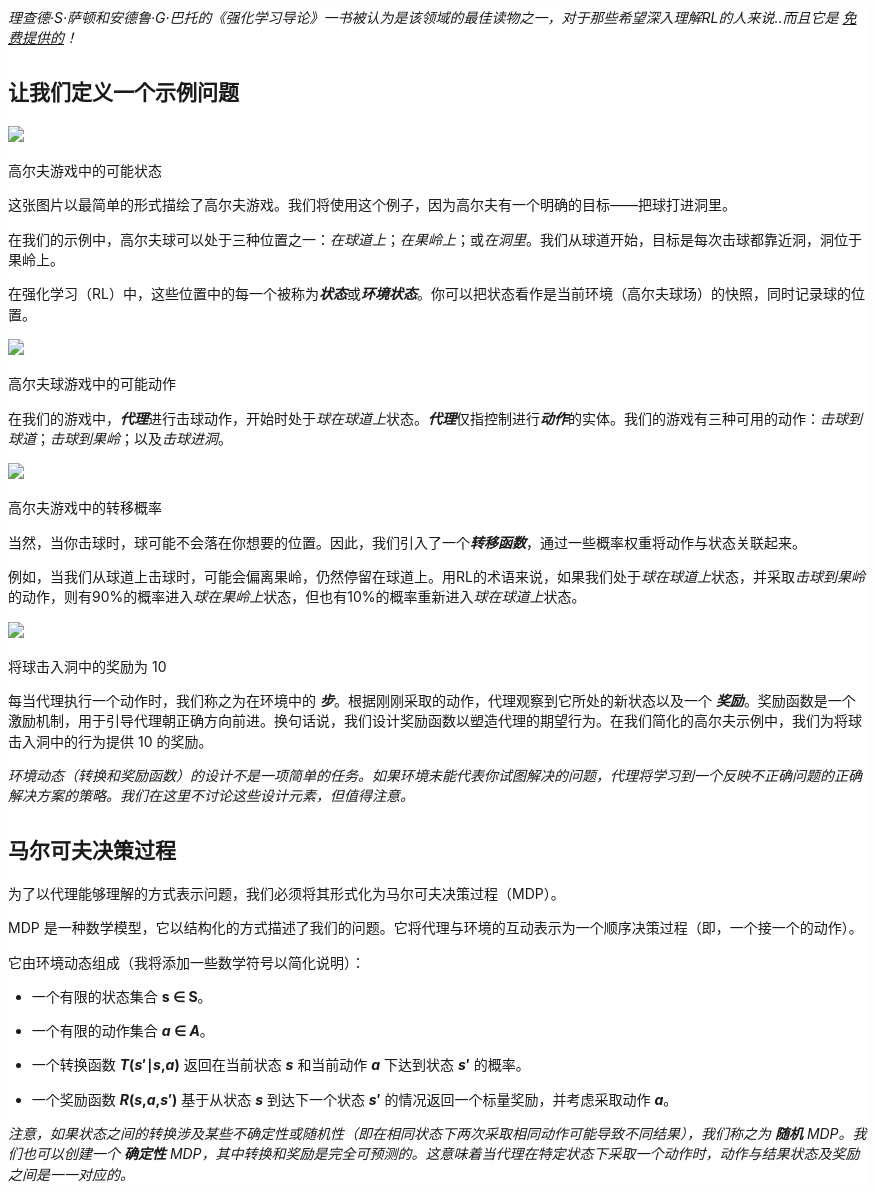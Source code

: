 *理查德·S·萨顿和安德鲁·G·巴托的《强化学习导论》一书被认为是该领域的最佳读物之一，对于那些希望深入理解RL的人来说..而且它是* [*免费提供的*](http://incompleteideas.net/book/the-book-2nd.html)*！*

## 让我们定义一个示例问题

![](../Images/25fc75950f08dcf8fbb9ceba748c9fa4.png)

高尔夫游戏中的可能状态

这张图片以最简单的形式描绘了高尔夫游戏。我们将使用这个例子，因为高尔夫有一个明确的目标——把球打进洞里。

在我们的示例中，高尔夫球可以处于三种位置之一：*在球道上*；*在果岭上*；或*在洞里*。我们从球道开始，目标是每次击球都靠近洞，洞位于果岭上。

在强化学习（RL）中，这些位置中的每一个被称为***状态***或***环境状态***。你可以把状态看作是当前环境（高尔夫球场）的快照，同时记录球的位置。

![](../Images/2938c430e74f76f0d14cc0001e1ae266.png)

高尔夫球游戏中的可能动作

在我们的游戏中，***代理***进行击球动作，开始时处于*球在球道上*状态。***代理***仅指控制进行***动作***的实体。我们的游戏有三种可用的动作：*击球到球道*；*击球到果岭*；以及*击球进洞*。

![](../Images/110c6f6d02f7fb59ee2b805e836a368b.png)

高尔夫游戏中的转移概率

当然，当你击球时，球可能不会落在你想要的位置。因此，我们引入了一个***转移函数***，通过一些概率权重将动作与状态关联起来。

例如，当我们从球道上击球时，可能会偏离果岭，仍然停留在球道上。用RL的术语来说，如果我们处于*球在球道上*状态，并采取*击球到果岭*的动作，则有90%的概率进入*球在果岭上*状态，但也有10%的概率重新进入*球在球道上*状态。

![](../Images/d9a6e396a04c36b4d5f972989603693b.png)

将球击入洞中的奖励为 10

每当代理执行一个动作时，我们称之为在环境中的 ***步***。根据刚刚采取的动作，代理观察到它所处的新状态以及一个 ***奖励***。奖励函数是一个激励机制，用于引导代理朝正确方向前进。换句话说，我们设计奖励函数以塑造代理的期望行为。在我们简化的高尔夫示例中，我们为将球击入洞中的行为提供 10 的奖励。

*环境动态（转换和奖励函数）的设计不是一项简单的任务。如果环境未能代表你试图解决的问题，代理将学习到一个反映不正确问题的正确解决方案的策略。我们在这里不讨论这些设计元素，但值得注意。*

## 马尔可夫决策过程

为了以代理能够理解的方式表示问题，我们必须将其形式化为马尔可夫决策过程（MDP）。

MDP 是一种数学模型，它以结构化的方式描述了我们的问题。它将代理与环境的互动表示为一个顺序决策过程（即，一个接一个的动作）。

它由环境动态组成（我将添加一些数学符号以简化说明）：

+   一个有限的状态集合 **s ∈ S**。

+   一个有限的动作集合 ***a* ∈ *A***。

+   一个转换函数 ***T*(*s*′∣*s*,*a*)** 返回在当前状态 ***s*** 和当前动作 ***a*** 下达到状态 ***s*′** 的概率。

+   一个奖励函数 ***R*(*s*,*a*,*s*′)** 基于从状态 ***s*** 到达下一个状态 ***s*′** 的情况返回一个标量奖励，并考虑采取动作 ***a***。

*注意，如果状态之间的转换涉及某些不确定性或随机性（即在相同状态下两次采取相同动作可能导致不同结果），我们称之为* ***随机*** *MDP。我们也可以创建一个* ***确定性*** *MDP，其中转换和奖励是完全可预测的。这意味着当代理在特定状态下采取一个动作时，动作与结果状态及奖励之间是一一对应的。*
